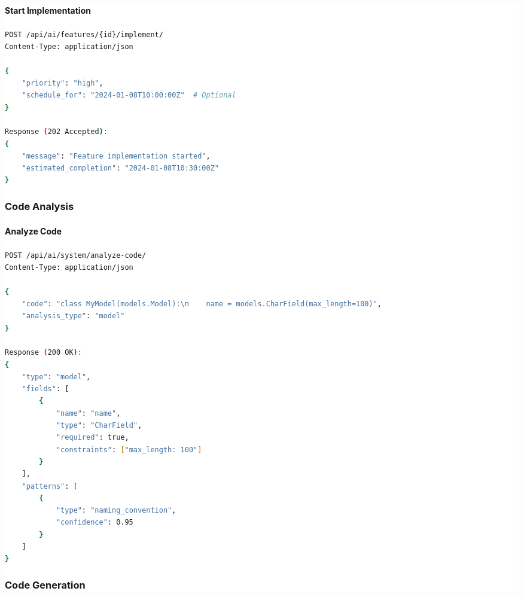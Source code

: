 #### Start Implementation
```bash
POST /api/ai/features/{id}/implement/
Content-Type: application/json

{
    "priority": "high",
    "schedule_for": "2024-01-08T10:00:00Z"  # Optional
}

Response (202 Accepted):
{
    "message": "Feature implementation started",
    "estimated_completion": "2024-01-08T10:30:00Z"
}
```

### Code Analysis

#### Analyze Code
```bash
POST /api/ai/system/analyze-code/
Content-Type: application/json

{
    "code": "class MyModel(models.Model):\n    name = models.CharField(max_length=100)",
    "analysis_type": "model"
}

Response (200 OK):
{
    "type": "model",
    "fields": [
        {
            "name": "name",
            "type": "CharField",
            "required": true,
            "constraints": ["max_length: 100"]
        }
    ],
    "patterns": [
        {
            "type": "naming_convention",
            "confidence": 0.95
        }
    ]
}
```

### Code Generation
